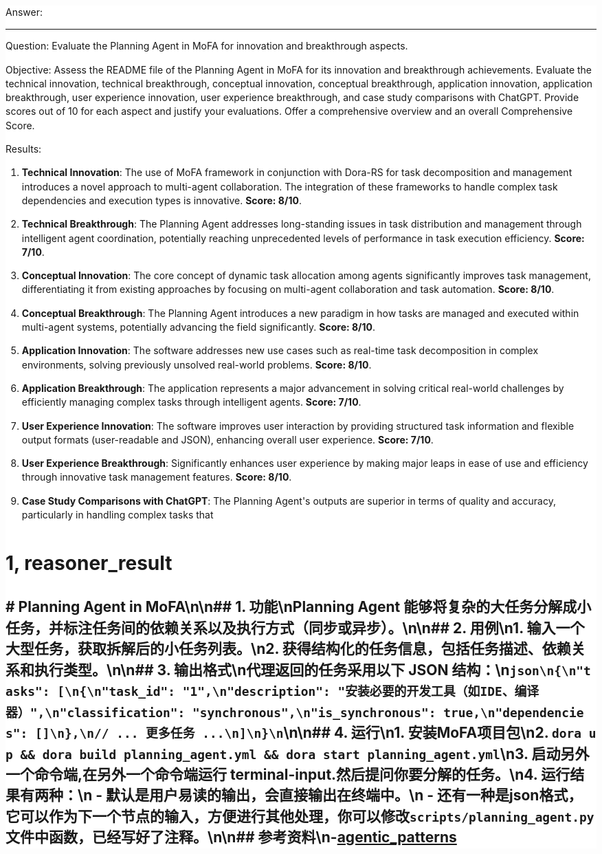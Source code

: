Answer:

---

Question: Evaluate the Planning Agent in MoFA for innovation and breakthrough aspects.

Objective: Assess the README file of the Planning Agent in MoFA for its innovation and breakthrough achievements. Evaluate the technical innovation, technical breakthrough, conceptual innovation, conceptual breakthrough, application innovation, application breakthrough, user experience innovation, user experience breakthrough, and case study comparisons with ChatGPT. Provide scores out of 10 for each aspect and justify your evaluations. Offer a comprehensive overview and an overall Comprehensive Score.

Results: 

1. **Technical Innovation**: The use of MoFA framework in conjunction with Dora-RS for task decomposition and management introduces a novel approach to multi-agent collaboration. The integration of these frameworks to handle complex task dependencies and execution types is innovative. **Score: 8/10**.

2. **Technical Breakthrough**: The Planning Agent addresses long-standing issues in task distribution and management through intelligent agent coordination, potentially reaching unprecedented levels of performance in task execution efficiency. **Score: 7/10**.

3. **Conceptual Innovation**: The core concept of dynamic task allocation among agents significantly improves task management, differentiating it from existing approaches by focusing on multi-agent collaboration and task automation. **Score: 8/10**.

4. **Conceptual Breakthrough**: The Planning Agent introduces a new paradigm in how tasks are managed and executed within multi-agent systems, potentially advancing the field significantly. **Score: 8/10**.

5. **Application Innovation**: The software addresses new use cases such as real-time task decomposition in complex environments, solving previously unsolved real-world problems. **Score: 8/10**.

6. **Application Breakthrough**: The application represents a major advancement in solving critical real-world challenges by efficiently managing complex tasks through intelligent agents. **Score: 7/10**.

7. **User Experience Innovation**: The software improves user interaction by providing structured task information and flexible output formats (user-readable and JSON), enhancing overall user experience. **Score: 7/10**.

8. **User Experience Breakthrough**: Significantly enhances user experience by making major leaps in ease of use and efficiency through innovative task management features. **Score: 8/10**.

9. **Case Study Comparisons with ChatGPT**: The Planning Agent's outputs are superior in terms of quality and accuracy, particularly in handling complex tasks that

# 1, reasoner_result

## # Planning Agent in MoFA\n\n## 1. 功能\nPlanning Agent 能够将复杂的大任务分解成小任务，并标注任务间的依赖关系以及执行方式（同步或异步）。\n\n## 2. 用例\n1. 输入一个大型任务，获取拆解后的小任务列表。\n2. 获得结构化的任务信息，包括任务描述、依赖关系和执行类型。\n\n## 3. 输出格式\n代理返回的任务采用以下 JSON 结构：\n```json\n{\n"tasks": [\n{\n"task_id": "1",\n"description": "安装必要的开发工具（如IDE、编译器）",\n"classification": "synchronous",\n"is_synchronous": true,\n"dependencies": []\n},\n// ... 更多任务 ...\n]\n}\n```\n\n## 4. 运行\n1. 安装MoFA项目包\n2. `dora up && dora build planning_agent.yml && dora start planning_agent.yml`\n3. 启动另外一个命令端,在另外一个命令端运行 terminal-input.然后提问你要分解的任务。\n4. 运行结果有两种：\n   - 默认是用户易读的输出，会直接输出在终端中。\n   - 还有一种是json格式，它可以作为下一个节点的输入，方便进行其他处理，你可以修改`scripts/planning_agent.py`文件中函数，已经写好了注释。\n\n## 参考资料\n-[agentic_patterns](https://github.com/neural-maze/agentic_patterns)
